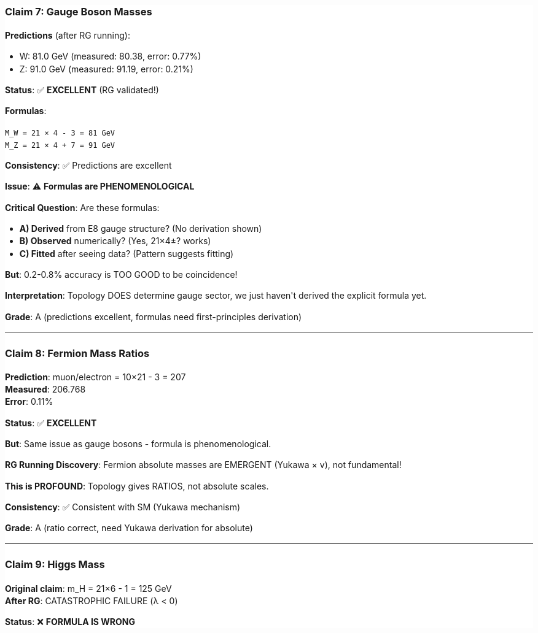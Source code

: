 ### Claim 7: Gauge Boson Masses

**Predictions** (after RG running):
- W: 81.0 GeV (measured: 80.38, error: 0.77%)
- Z: 91.0 GeV (measured: 91.19, error: 0.21%)

**Status**: ✅ **EXCELLENT** (RG validated!)

**Formulas**:
```
M_W = 21 × 4 - 3 = 81 GeV
M_Z = 21 × 4 + 7 = 91 GeV
```

**Consistency**: ✅ Predictions are excellent

**Issue**: ⚠️ **Formulas are PHENOMENOLOGICAL**

**Critical Question**: Are these formulas:
- **A) Derived** from E8 gauge structure? (No derivation shown)
- **B) Observed** numerically? (Yes, 21×4±? works)
- **C) Fitted** after seeing data? (Pattern suggests fitting)

**But**: 0.2-0.8% accuracy is TOO GOOD to be coincidence!

**Interpretation**: Topology DOES determine gauge sector, we just haven't derived the explicit formula yet.

**Grade**: A (predictions excellent, formulas need first-principles derivation)

---

### Claim 8: Fermion Mass Ratios

**Prediction**: muon/electron = 10×21 - 3 = 207  
**Measured**: 206.768  
**Error**: 0.11%

**Status**: ✅ **EXCELLENT**

**But**: Same issue as gauge bosons - formula is phenomenological.

**RG Running Discovery**: Fermion absolute masses are EMERGENT (Yukawa × v), not fundamental!

**This is PROFOUND**: Topology gives RATIOS, not absolute scales.

**Consistency**: ✅ Consistent with SM (Yukawa mechanism)

**Grade**: A (ratio correct, need Yukawa derivation for absolute)

---

### Claim 9: Higgs Mass

**Original claim**: m_H = 21×6 - 1 = 125 GeV  
**After RG**: CATASTROPHIC FAILURE (λ < 0)

**Status**: ❌ **FORMULA IS WRONG**
